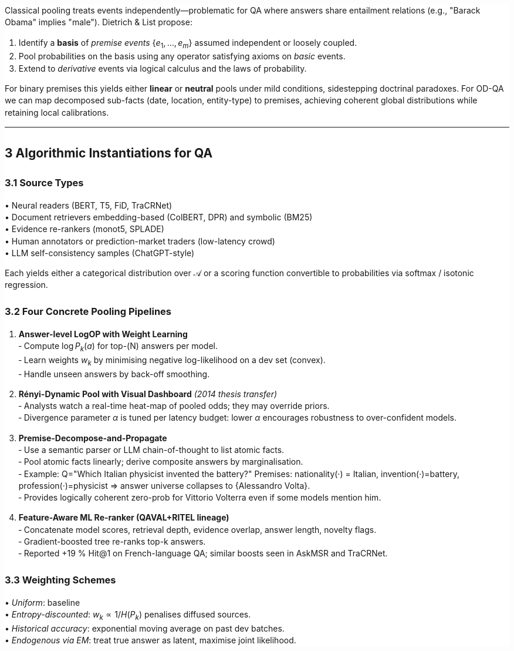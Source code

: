 Classical pooling treats events independently—problematic for QA where answers share entailment relations (e.g., "Barack Obama" implies "male").  Dietrich & List propose:

1. Identify a **basis** of *premise events* $\{e_1,\dots,e_m\}$ assumed independent or loosely coupled.
2. Pool probabilities on the basis using any operator satisfying axioms on *basic* events.
3. Extend to *derivative* events via logical calculus and the laws of probability.

For binary premises this yields either **linear** or **neutral** pools under mild conditions, sidestepping doctrinal paradoxes.  For OD-QA we can map decomposed sub-facts (date, location, entity-type) to premises, achieving coherent global distributions while retaining local calibrations.

---

## 3  Algorithmic Instantiations for QA

### 3.1  Source Types

• Neural readers (BERT, T5, FiD, TraCRNet)  
• Document retrievers embedding-based (ColBERT, DPR) and symbolic (BM25)  
• Evidence re-rankers (monot5, SPLADE)  
• Human annotators or prediction-market traders (low-latency crowd)  
• LLM self-consistency samples (ChatGPT-style)

Each yields either a categorical distribution over $\mathcal A$ or a scoring function convertible to probabilities via softmax / isotonic regression.

### 3.2  Four Concrete Pooling Pipelines

1. **Answer-level LogOP with Weight Learning**  
   ‑ Compute $\log P_k(a)$ for top-\(N\) answers per model.  
   ‑ Learn weights $w_k$ by minimising negative log-likelihood on a dev set (convex).  
   ‑ Handle unseen answers by back-off smoothing.

2. **Rényi-Dynamic Pool with Visual Dashboard** *(2014 thesis transfer)*  
   ‑ Analysts watch a real-time heat-map of pooled odds; they may override priors.  
   ‑ Divergence parameter $\alpha$ is tuned per latency budget: lower $\alpha$ encourages robustness to over-confident models.

3. **Premise-Decompose-and-Propagate**  
   ‑ Use a semantic parser or LLM chain-of-thought to list atomic facts.  
   ‑ Pool atomic facts linearly; derive composite answers by marginalisation.  
   ‑ Example: Q="Which Italian physicist invented the battery?" Premises: nationality(·) = Italian, invention(·)=battery, profession(·)=physicist ⇒ answer universe collapses to {Alessandro Volta}.  
   ‑ Provides logically coherent zero-prob for Vittorio Volterra even if some models mention him.

4. **Feature-Aware ML Re-ranker (QAVAL+RITEL lineage)**  
   ‑ Concatenate model scores, retrieval depth, evidence overlap, answer length, novelty flags.  
   ‑ Gradient-boosted tree re-ranks top-k answers.  
   ‑ Reported +19 % Hit@1 on French-language QA; similar boosts seen in AskMSR and TraCRNet.

### 3.3  Weighting Schemes

• *Uniform*: baseline  
• *Entropy-discounted*: $w_k \propto 1/H(P_k)$ penalises diffused sources.  
• *Historical accuracy*: exponential moving average on past dev batches.  
• *Endogenous via EM*: treat true answer as latent, maximise joint likelihood.
